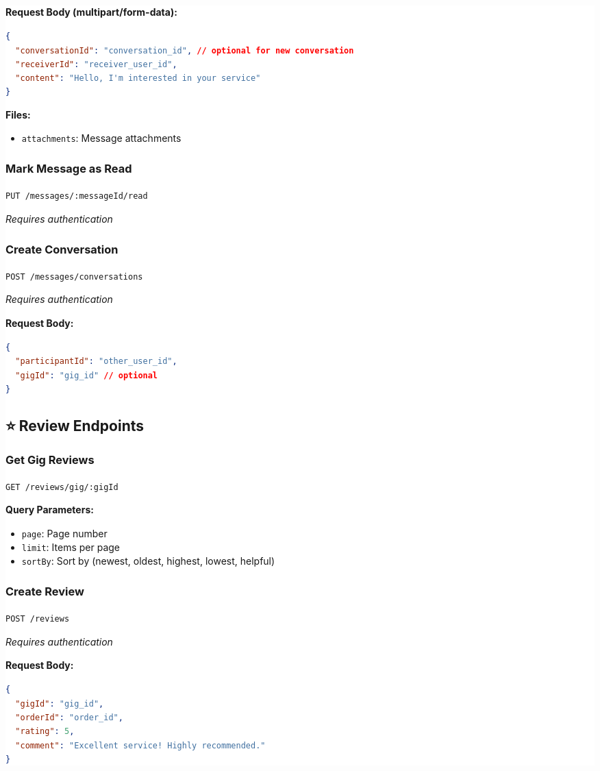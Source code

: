 **Request Body (multipart/form-data):**
```json
{
  "conversationId": "conversation_id", // optional for new conversation
  "receiverId": "receiver_user_id",
  "content": "Hello, I'm interested in your service"
}
```

**Files:**
- `attachments`: Message attachments

### Mark Message as Read
```http
PUT /messages/:messageId/read
```
*Requires authentication*

### Create Conversation
```http
POST /messages/conversations
```
*Requires authentication*

**Request Body:**
```json
{
  "participantId": "other_user_id",
  "gigId": "gig_id" // optional
}
```

## ⭐ Review Endpoints

### Get Gig Reviews
```http
GET /reviews/gig/:gigId
```

**Query Parameters:**
- `page`: Page number
- `limit`: Items per page
- `sortBy`: Sort by (newest, oldest, highest, lowest, helpful)

### Create Review
```http
POST /reviews
```
*Requires authentication*

**Request Body:**
```json
{
  "gigId": "gig_id",
  "orderId": "order_id",
  "rating": 5,
  "comment": "Excellent service! Highly recommended."
}
```
